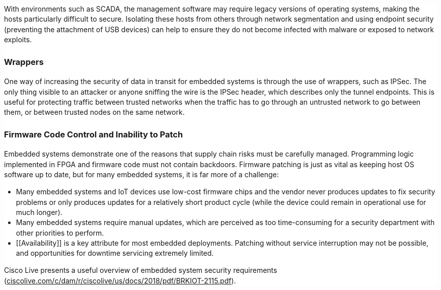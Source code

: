 With environments such as SCADA, the management software may require legacy versions of operating systems, making the hosts particularly difficult to secure. Isolating these hosts from others through network segmentation and using endpoint security (preventing the attachment of USB devices) can help to ensure they do not become infected with malware or exposed to network exploits. 

### Wrappers

One way of increasing the security of data in transit for embedded systems is through the use of wrappers, such as IPSec. The only thing visible to an attacker or anyone sniffing the wire is the IPSec header, which describes only the tunnel endpoints. This is useful for protecting traffic between trusted networks when the traffic has to go through an untrusted network to go between them, or between trusted nodes on the same network. 

### Firmware Code Control and Inability to Patch

Embedded systems demonstrate one of the reasons that supply chain risks must be carefully managed. Programming logic implemented in FPGA and firmware code must not contain backdoors. Firmware patching is just as vital as keeping host OS software up to date, but for many embedded systems, it is far more of a challenge:

-   Many embedded systems and IoT devices use low-cost firmware chips and the vendor never produces updates to fix security problems or only produces updates for a relatively short product cycle (while the device could remain in operational use for much longer).
-   Many embedded systems require manual updates, which are perceived as too time-consuming for a security department with other priorities to perform.
-   [[Availability]] is a key attribute for most embedded deployments. Patching without service interruption may not be possible, and opportunities for downtime servicing extremely limited.

Cisco Live presents a useful overview of embedded system security requirements ([ciscolive.com/c/dam/r/ciscolive/us/docs/2018/pdf/BRKIOT-2115.pdf](https://wmx-api-production.s3.amazonaws.com/courses/5731/supplementary/BRKIOT-2115.pdf)).
